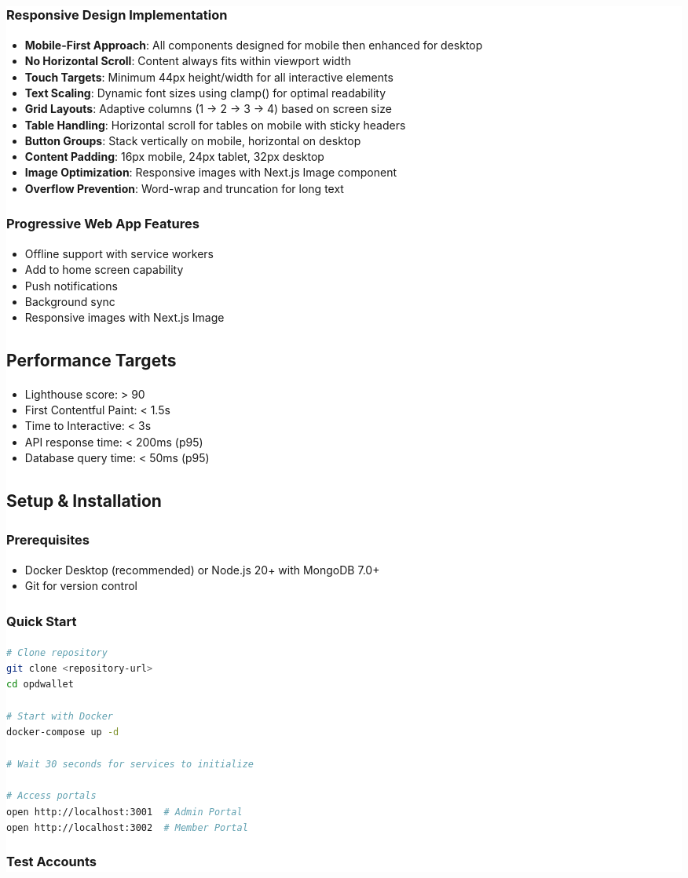 ### Responsive Design Implementation
- **Mobile-First Approach**: All components designed for mobile then enhanced for desktop
- **No Horizontal Scroll**: Content always fits within viewport width
- **Touch Targets**: Minimum 44px height/width for all interactive elements
- **Text Scaling**: Dynamic font sizes using clamp() for optimal readability
- **Grid Layouts**: Adaptive columns (1 → 2 → 3 → 4) based on screen size
- **Table Handling**: Horizontal scroll for tables on mobile with sticky headers
- **Button Groups**: Stack vertically on mobile, horizontal on desktop
- **Content Padding**: 16px mobile, 24px tablet, 32px desktop
- **Image Optimization**: Responsive images with Next.js Image component
- **Overflow Prevention**: Word-wrap and truncation for long text

### Progressive Web App Features
- Offline support with service workers
- Add to home screen capability
- Push notifications
- Background sync
- Responsive images with Next.js Image

## Performance Targets
- Lighthouse score: > 90
- First Contentful Paint: < 1.5s
- Time to Interactive: < 3s
- API response time: < 200ms (p95)
- Database query time: < 50ms (p95)

## Setup & Installation

### Prerequisites
- Docker Desktop (recommended) or Node.js 20+ with MongoDB 7.0+
- Git for version control

### Quick Start
```bash
# Clone repository
git clone <repository-url>
cd opdwallet

# Start with Docker
docker-compose up -d

# Wait 30 seconds for services to initialize

# Access portals
open http://localhost:3001  # Admin Portal
open http://localhost:3002  # Member Portal
```

### Test Accounts
